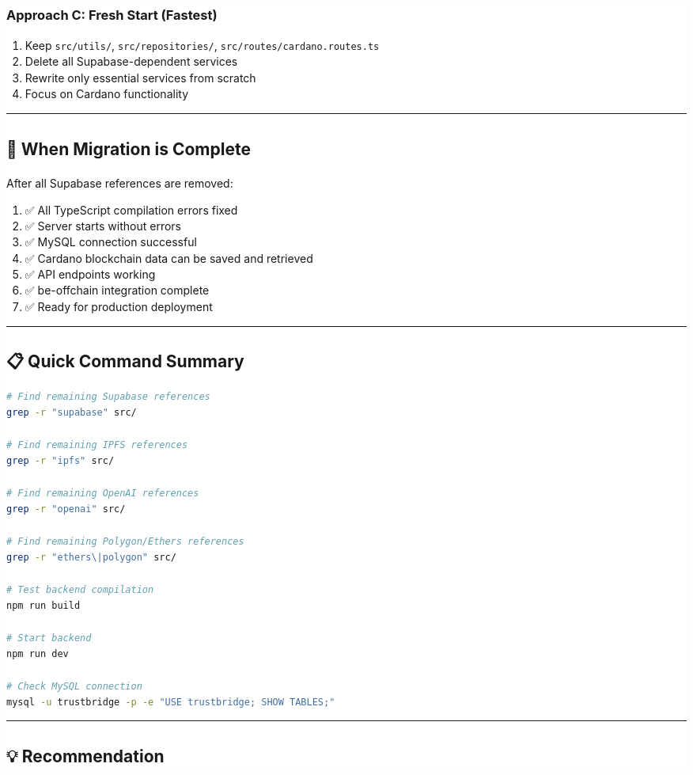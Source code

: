 ### **Approach C: Fresh Start (Fastest)**
1. Keep `src/utils/`, `src/repositories/`, `src/routes/cardano.routes.ts`
2. Delete all Supabase-dependent services
3. Rewrite only essential services from scratch
4. Focus on Cardano functionality

---

## 🚀 When Migration is Complete

After all Supabase references are removed:

1. ✅ All TypeScript compilation errors fixed
2. ✅ Server starts without errors
3. ✅ MySQL connection successful
4. ✅ Cardano blockchain data can be saved and retrieved
5. ✅ API endpoints working
6. ✅ be-offchain integration complete
7. ✅ Ready for production deployment

---

## 📋 Quick Command Summary

```bash
# Find remaining Supabase references
grep -r "supabase" src/

# Find remaining IPFS references
grep -r "ipfs" src/

# Find remaining OpenAI references
grep -r "openai" src/

# Find remaining Polygon/Ethers references
grep -r "ethers\|polygon" src/

# Test backend compilation
npm run build

# Start backend
npm run dev

# Check MySQL connection
mysql -u trustbridge -p -e "USE trustbridge; SHOW TABLES;"
```

---

## 💡 Recommendation
